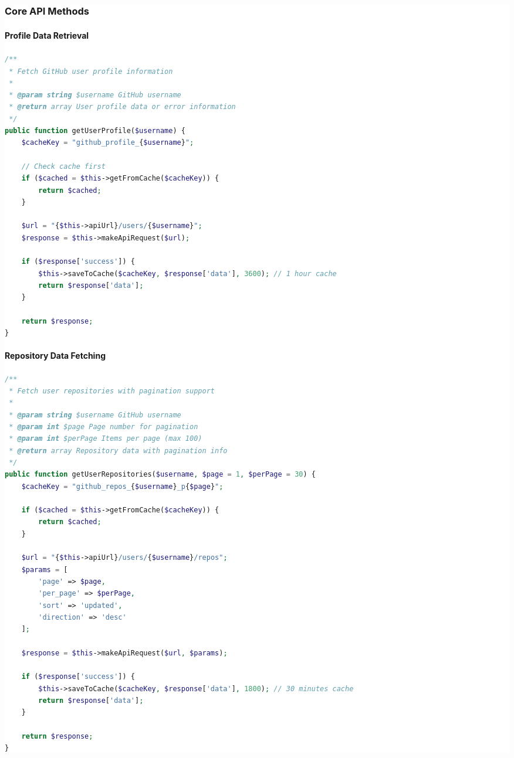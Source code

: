 ### Core API Methods

#### Profile Data Retrieval
```php
/**
 * Fetch GitHub user profile information
 * 
 * @param string $username GitHub username
 * @return array User profile data or error information
 */
public function getUserProfile($username) {
    $cacheKey = "github_profile_{$username}";
    
    // Check cache first
    if ($cached = $this->getFromCache($cacheKey)) {
        return $cached;
    }
    
    $url = "{$this->apiUrl}/users/{$username}";
    $response = $this->makeApiRequest($url);
    
    if ($response['success']) {
        $this->saveToCache($cacheKey, $response['data'], 3600); // 1 hour cache
        return $response['data'];
    }
    
    return $response;
}
```

#### Repository Data Fetching
```php
/**
 * Fetch user repositories with pagination support
 * 
 * @param string $username GitHub username
 * @param int $page Page number for pagination
 * @param int $perPage Items per page (max 100)
 * @return array Repository data with pagination info
 */
public function getUserRepositories($username, $page = 1, $perPage = 30) {
    $cacheKey = "github_repos_{$username}_p{$page}";
    
    if ($cached = $this->getFromCache($cacheKey)) {
        return $cached;
    }
    
    $url = "{$this->apiUrl}/users/{$username}/repos";
    $params = [
        'page' => $page,
        'per_page' => $perPage,
        'sort' => 'updated',
        'direction' => 'desc'
    ];
    
    $response = $this->makeApiRequest($url, $params);
    
    if ($response['success']) {
        $this->saveToCache($cacheKey, $response['data'], 1800); // 30 minutes cache
        return $response['data'];
    }
    
    return $response;
}
```